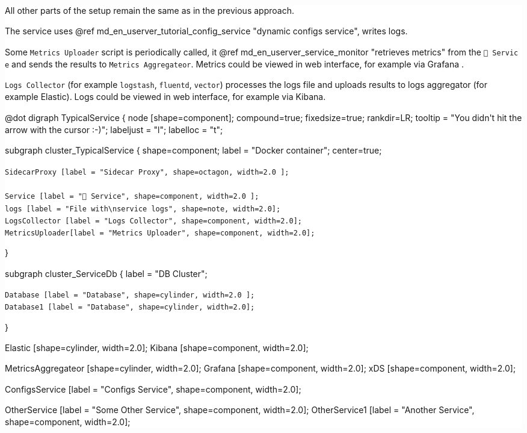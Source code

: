 All other parts of the setup remain the same as in the previous approach.

The service uses
@ref md_en_userver_tutorial_config_service "dynamic configs service", writes
logs.

Some `Metrics Uploader` script is periodically called, it
@ref md_en_userver_service_monitor "retrieves metrics"
from the `🐙 Service` and sends the results to `Metrics Aggregateor`.
Metrics could be viewed in web interface, for example via Grafana .

`Logs Collector` (for example `logstash`, `fluentd`, `vector`) processes the
logs file and uploads results to logs aggregator
(for example Elastic). Logs could be viewed in web interface, for
example via Kibana.

@dot
digraph TypicalService
{
  node [shape=component];
  compound=true;
  fixedsize=true;
  rankdir=LR;
  tooltip = "You didn't hit the arrow with the cursor :-)";
  labeljust = "l";
  labelloc = "t";

  subgraph cluster_TypicalService {
    shape=component;
    label = "Docker container";
    center=true;
    
    SidecarProxy [label = "Sidecar Proxy", shape=octagon, width=2.0 ];
    
    Service [label = "🐙 Service", shape=component, width=2.0 ];
    logs [label = "File with\nservice logs", shape=note, width=2.0];
    LogsCollector [label = "Logs Collector", shape=component, width=2.0];
    MetricsUploader[label = "Metrics Uploader", shape=component, width=2.0];
  }
  
  subgraph cluster_ServiceDb {
    label = "DB Cluster";
    
    Database [label = "Database", shape=cylinder, width=2.0 ];
    Database1 [label = "Database", shape=cylinder, width=2.0];
  }
  
  Elastic [shape=cylinder, width=2.0];
  Kibana [shape=component, width=2.0];
  
  MetricsAggregateor [shape=cylinder, width=2.0];
  Grafana [shape=component, width=2.0];
  xDS [shape=component, width=2.0];
  
  ConfigsService [label = "Configs Service", shape=component, width=2.0];
  
  OtherService [label = "Some Other Service", shape=component, width=2.0];
  OtherService1 [label = "Another Service", shape=component, width=2.0];
